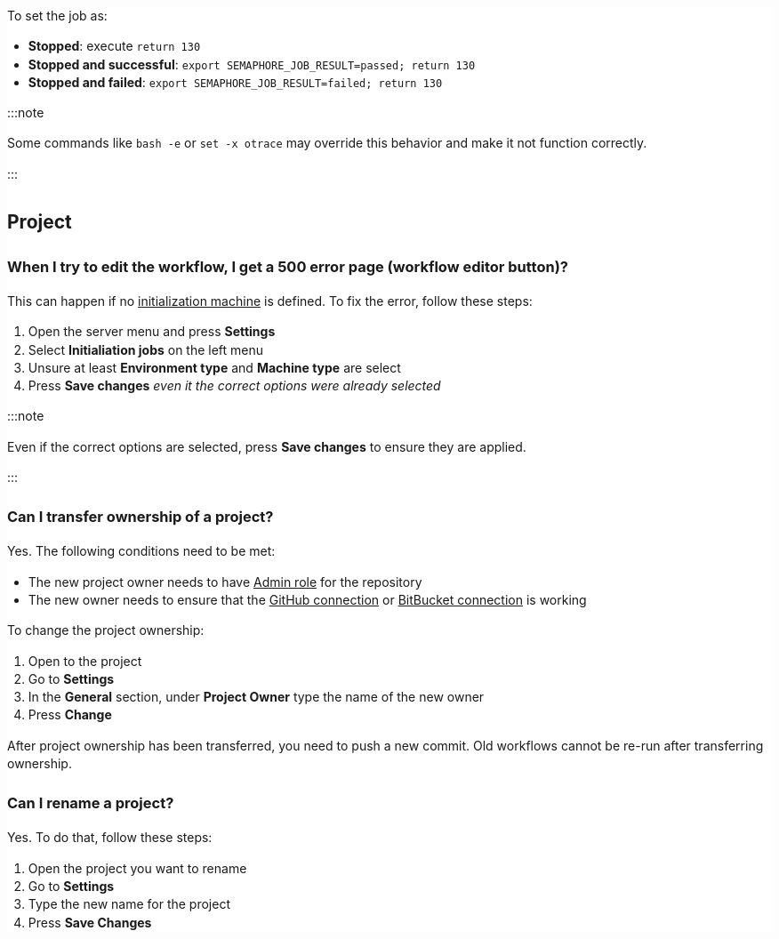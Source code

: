 To set the job as:

- **Stopped**: execute `return 130`
- **Stopped and successful**: `export SEMAPHORE_JOB_RESULT=passed; return 130`
- **Stopped and failed**: `export SEMAPHORE_JOB_RESULT=failed; return 130`

:::note

Some commands like `bash -e` or `set -x otrace` may override this behavior and make it not function correctly.

:::

## Project

### When I try to edit the workflow, I get a 500 error page (workflow editor button)?

This can happen if no [initialization machine](../using-semaphore/pipelines#init-job) is defined. To fix the error, follow these steps:

1. Open the server menu and press **Settings**
2. Select **Initialiation jobs** on the left menu
3. Unsure at least **Environment type** and **Machine type** are select
4. Press **Save changes** *even it the correct options were already selected*

:::note

Even if the correct options are selected, press **Save changes** to ensure they are applied.

:::

### Can I transfer ownership of a project?

Yes. The following conditions need to be met:

- The new project owner needs to have [Admin role](../using-semaphore/rbac) for the repository
- The new owner needs to ensure that the [GitHub connection](../using-semaphore/connect-github) or [BitBucket connection](../using-semaphore/connect-bitbucket) is working

To change the project ownership:

1. Open to the project
2. Go to **Settings**
3. In the **General** section, under **Project Owner** type the name of the new owner
4. Press **Change**

After project ownership has been transferred, you need to push a new commit. Old workflows cannot be re-run after transferring ownership.

### Can I rename a project?

Yes. To do that, follow these steps:

1. Open the project you want to rename
2. Go to **Settings**
3. Type the new name for the project
4. Press **Save Changes**
